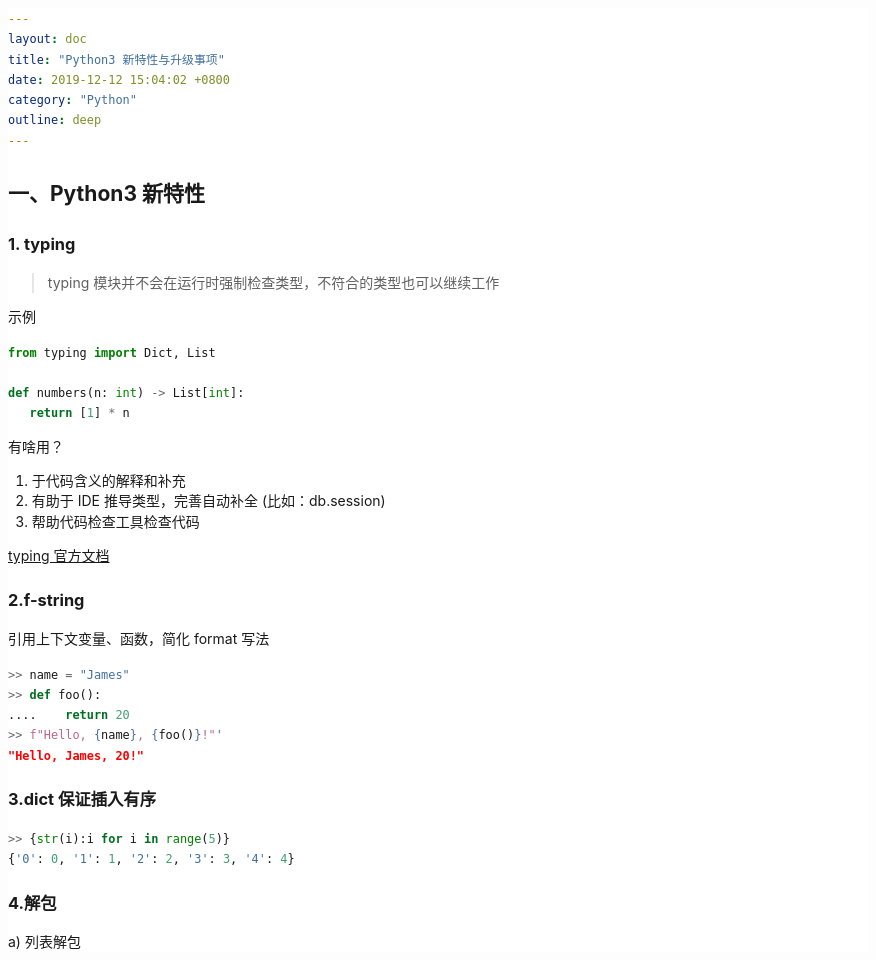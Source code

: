 ```yaml
---
layout: doc
title: "Python3 新特性与升级事项"
date: 2019-12-12 15:04:02 +0800
category: "Python"
outline: deep
---
```


## 一、Python3 新特性

### **1. typing**

> typing 模块并不会在运行时强制检查类型，不符合的类型也可以继续工作

示例

```python
from typing import Dict, List

def numbers(n: int) -> List[int]:
   return [1] * n
```

有啥用？

1. 于代码含义的解释和补充
2. 有助于 IDE 推导类型，完善自动补全 (比如：db.session)
3. 帮助代码检查工具检查代码

[typing 官方文档](https://docs.python.org/zh-cn/3/library/typing.html)

### **2.f-string**

引用上下文变量、函数，简化 format 写法

```python
>> name = "James"
>> def foo():
....    return 20
>> f"Hello, {name}, {foo()}!"'
"Hello, James, 20!"
```

### **3.dict 保证插入有序**

```python
>> {str(i):i for i in range(5)}
{'0': 0, '1': 1, '2': 2, '3': 3, '4': 4}
```

### **4.解包**

a) 列表解包
